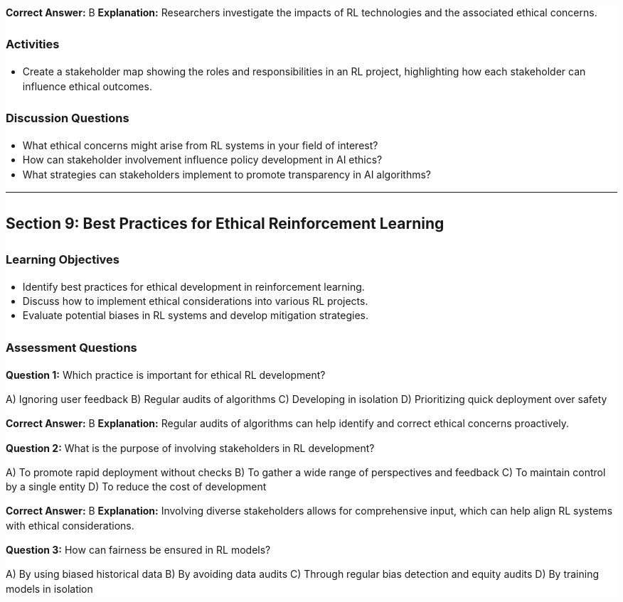 **Correct Answer:** B
**Explanation:** Researchers investigate the impacts of RL technologies and the associated ethical concerns.

### Activities
- Create a stakeholder map showing the roles and responsibilities in an RL project, highlighting how each stakeholder can influence ethical outcomes.

### Discussion Questions
- What ethical concerns might arise from RL systems in your field of interest?
- How can stakeholder involvement influence policy development in AI ethics?
- What strategies can stakeholders implement to promote transparency in AI algorithms?

---

## Section 9: Best Practices for Ethical Reinforcement Learning

### Learning Objectives
- Identify best practices for ethical development in reinforcement learning.
- Discuss how to implement ethical considerations into various RL projects.
- Evaluate potential biases in RL systems and develop mitigation strategies.

### Assessment Questions

**Question 1:** Which practice is important for ethical RL development?

  A) Ignoring user feedback
  B) Regular audits of algorithms
  C) Developing in isolation
  D) Prioritizing quick deployment over safety

**Correct Answer:** B
**Explanation:** Regular audits of algorithms can help identify and correct ethical concerns proactively.

**Question 2:** What is the purpose of involving stakeholders in RL development?

  A) To promote rapid deployment without checks
  B) To gather a wide range of perspectives and feedback
  C) To maintain control by a single entity
  D) To reduce the cost of development

**Correct Answer:** B
**Explanation:** Involving diverse stakeholders allows for comprehensive input, which can help align RL systems with ethical considerations.

**Question 3:** How can fairness be ensured in RL models?

  A) By using biased historical data
  B) By avoiding data audits
  C) Through regular bias detection and equity audits
  D) By training models in isolation
